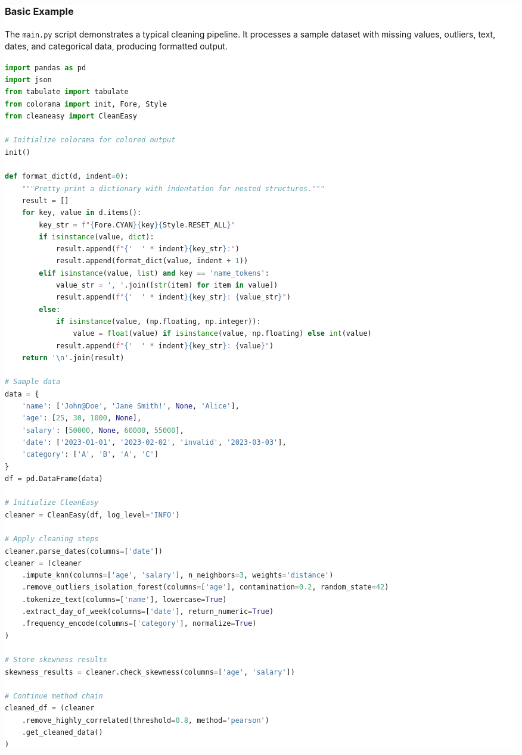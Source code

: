 ### Basic Example
The `main.py` script demonstrates a typical cleaning pipeline. It processes a sample dataset with missing values, outliers, text, dates, and categorical data, producing formatted output.

```python
import pandas as pd
import json
from tabulate import tabulate
from colorama import init, Fore, Style
from cleaneasy import CleanEasy

# Initialize colorama for colored output
init()

def format_dict(d, indent=0):
    """Pretty-print a dictionary with indentation for nested structures."""
    result = []
    for key, value in d.items():
        key_str = f"{Fore.CYAN}{key}{Style.RESET_ALL}"
        if isinstance(value, dict):
            result.append(f"{'  ' * indent}{key_str}:")
            result.append(format_dict(value, indent + 1))
        elif isinstance(value, list) and key == 'name_tokens':
            value_str = ', '.join([str(item) for item in value])
            result.append(f"{'  ' * indent}{key_str}: {value_str}")
        else:
            if isinstance(value, (np.floating, np.integer)):
                value = float(value) if isinstance(value, np.floating) else int(value)
            result.append(f"{'  ' * indent}{key_str}: {value}")
    return '\n'.join(result)

# Sample data
data = {
    'name': ['John@Doe', 'Jane Smith!', None, 'Alice'],
    'age': [25, 30, 1000, None],
    'salary': [50000, None, 60000, 55000],
    'date': ['2023-01-01', '2023-02-02', 'invalid', '2023-03-03'],
    'category': ['A', 'B', 'A', 'C']
}
df = pd.DataFrame(data)

# Initialize CleanEasy
cleaner = CleanEasy(df, log_level='INFO')

# Apply cleaning steps
cleaner.parse_dates(columns=['date'])
cleaner = (cleaner
    .impute_knn(columns=['age', 'salary'], n_neighbors=3, weights='distance')
    .remove_outliers_isolation_forest(columns=['age'], contamination=0.2, random_state=42)
    .tokenize_text(columns=['name'], lowercase=True)
    .extract_day_of_week(columns=['date'], return_numeric=True)
    .frequency_encode(columns=['category'], normalize=True)
)

# Store skewness results
skewness_results = cleaner.check_skewness(columns=['age', 'salary'])

# Continue method chain
cleaned_df = (cleaner
    .remove_highly_correlated(threshold=0.8, method='pearson')
    .get_cleaned_data()
)

```